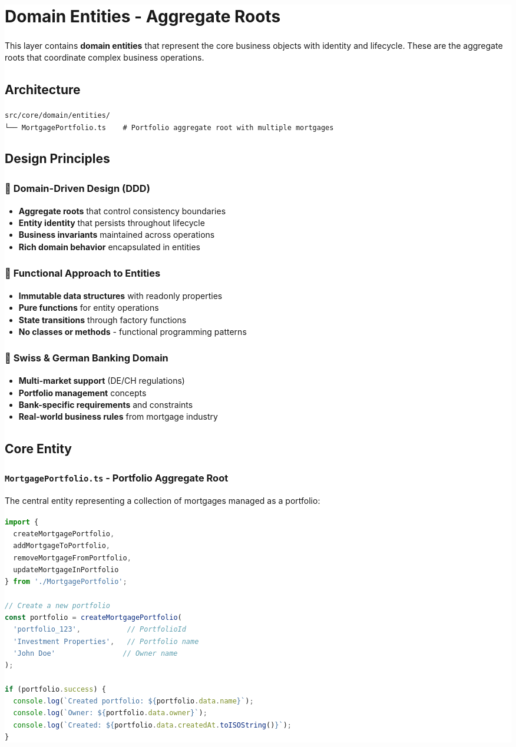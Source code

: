 # Domain Entities - Aggregate Roots

This layer contains **domain entities** that represent the core business objects with identity and lifecycle. These are the aggregate roots that coordinate complex business operations.

## Architecture

```
src/core/domain/entities/
└── MortgagePortfolio.ts    # Portfolio aggregate root with multiple mortgages
```

## Design Principles

### 🎯 **Domain-Driven Design (DDD)**
- **Aggregate roots** that control consistency boundaries
- **Entity identity** that persists throughout lifecycle
- **Business invariants** maintained across operations
- **Rich domain behavior** encapsulated in entities

### 🔄 **Functional Approach to Entities**
- **Immutable data structures** with readonly properties
- **Pure functions** for entity operations
- **State transitions** through factory functions
- **No classes or methods** - functional programming patterns

### 🏦 **Swiss & German Banking Domain**
- **Multi-market support** (DE/CH regulations)
- **Portfolio management** concepts
- **Bank-specific requirements** and constraints
- **Real-world business rules** from mortgage industry

## Core Entity

### `MortgagePortfolio.ts` - Portfolio Aggregate Root

The central entity representing a collection of mortgages managed as a portfolio:

```typescript
import { 
  createMortgagePortfolio,
  addMortgageToPortfolio,
  removeMortgageFromPortfolio,
  updateMortgageInPortfolio 
} from './MortgagePortfolio';

// Create a new portfolio
const portfolio = createMortgagePortfolio(
  'portfolio_123',           // PortfolioId
  'Investment Properties',   // Portfolio name
  'John Doe'                // Owner name
);

if (portfolio.success) {
  console.log(`Created portfolio: ${portfolio.data.name}`);
  console.log(`Owner: ${portfolio.data.owner}`);
  console.log(`Created: ${portfolio.data.createdAt.toISOString()}`);
}
```
